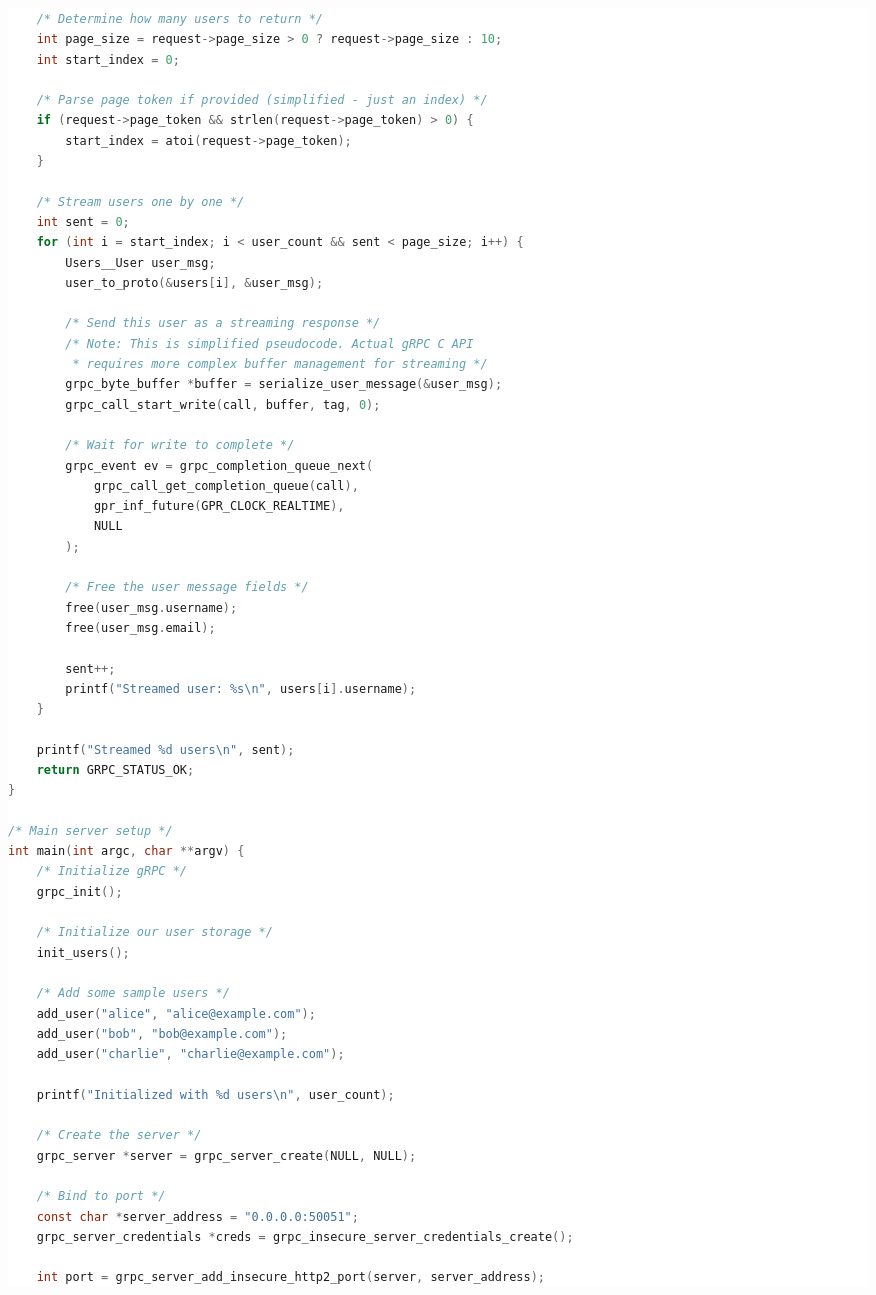 ```c
    /* Determine how many users to return */
    int page_size = request->page_size > 0 ? request->page_size : 10;
    int start_index = 0;
    
    /* Parse page token if provided (simplified - just an index) */
    if (request->page_token && strlen(request->page_token) > 0) {
        start_index = atoi(request->page_token);
    }
    
    /* Stream users one by one */
    int sent = 0;
    for (int i = start_index; i < user_count && sent < page_size; i++) {
        Users__User user_msg;
        user_to_proto(&users[i], &user_msg);
        
        /* Send this user as a streaming response */
        /* Note: This is simplified pseudocode. Actual gRPC C API
         * requires more complex buffer management for streaming */
        grpc_byte_buffer *buffer = serialize_user_message(&user_msg);
        grpc_call_start_write(call, buffer, tag, 0);
        
        /* Wait for write to complete */
        grpc_event ev = grpc_completion_queue_next(
            grpc_call_get_completion_queue(call),
            gpr_inf_future(GPR_CLOCK_REALTIME),
            NULL
        );
        
        /* Free the user message fields */
        free(user_msg.username);
        free(user_msg.email);
        
        sent++;
        printf("Streamed user: %s\n", users[i].username);
    }
    
    printf("Streamed %d users\n", sent);
    return GRPC_STATUS_OK;
}

/* Main server setup */
int main(int argc, char **argv) {
    /* Initialize gRPC */
    grpc_init();
    
    /* Initialize our user storage */
    init_users();
    
    /* Add some sample users */
    add_user("alice", "alice@example.com");
    add_user("bob", "bob@example.com");
    add_user("charlie", "charlie@example.com");
    
    printf("Initialized with %d users\n", user_count);
    
    /* Create the server */
    grpc_server *server = grpc_server_create(NULL, NULL);
    
    /* Bind to port */
    const char *server_address = "0.0.0.0:50051";
    grpc_server_credentials *creds = grpc_insecure_server_credentials_create();
    
    int port = grpc_server_add_insecure_http2_port(server, server_address);
```